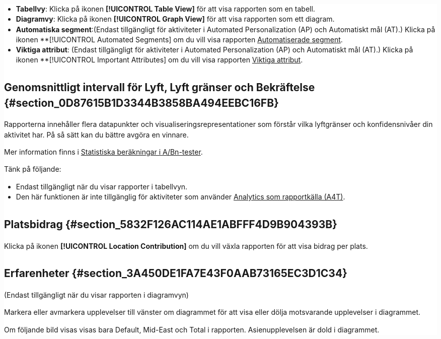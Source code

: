 * **Tabellvy**: Klicka på ikonen **[!UICONTROL Table View]** för att visa rapporten som en tabell.
* **Diagramvy**: Klicka på ikonen **[!UICONTROL Graph View]** för att visa rapporten som ett diagram.
* **Automatiska segment**:(Endast tillgängligt för aktiviteter i Automated Personalization (AP) och Automatiskt mål (AT).) Klicka på ikonen **[!UICONTROL Automated Segments] om du vill visa rapporten [Automatiserade segment](/help/main/c-reports/c-personalization-insights-reports/automated-segments-report.md).
* **Viktiga attribut**: (Endast tillgängligt för aktiviteter i Automated Personalization (AP) och Automatiskt mål (AT).) Klicka på ikonen **[!UICONTROL Important Attributes] om du vill visa rapporten [Viktiga attribut](/help/main/c-reports/c-personalization-insights-reports/important-attributes-report.md).

## Genomsnittligt intervall för Lyft, Lyft gränser och Bekräftelse {#section_0D87615B1D3344B3858BA494EEBC16FB}

Rapporterna innehåller flera datapunkter och visualiseringsrepresentationer som förstår vilka lyftgränser och konfidensnivåer din aktivitet har. På så sätt kan du bättre avgöra en vinnare.

Mer information finns i [Statistiska beräkningar i A/Bn-tester](/help/main/c-reports/statistical-methodology/statistical-calculations.md).

Tänk på följande:

* Endast tillgängligt när du visar rapporter i tabellvyn.
* Den här funktionen är inte tillgänglig för aktiviteter som använder [Analytics som rapportkälla (A4T)](/help/main/c-integrating-target-with-mac/a4t/a4t.md).

## Platsbidrag {#section_5832F126AC114AE1ABFFF4D9B904393B}

Klicka på ikonen **[!UICONTROL Location Contribution]** om du vill växla rapporten för att visa bidrag per plats.

## Erfarenheter {#section_3A450DE1FA7E43F0AAB73165EC3D1C34}

(Endast tillgängligt när du visar rapporten i diagramvyn)

Markera eller avmarkera upplevelser till vänster om diagrammet för att visa eller dölja motsvarande upplevelser i diagrammet.

Om följande bild visas visas bara Default, Mid-East och Total i rapporten. Asienupplevelsen är dold i diagrammet.

